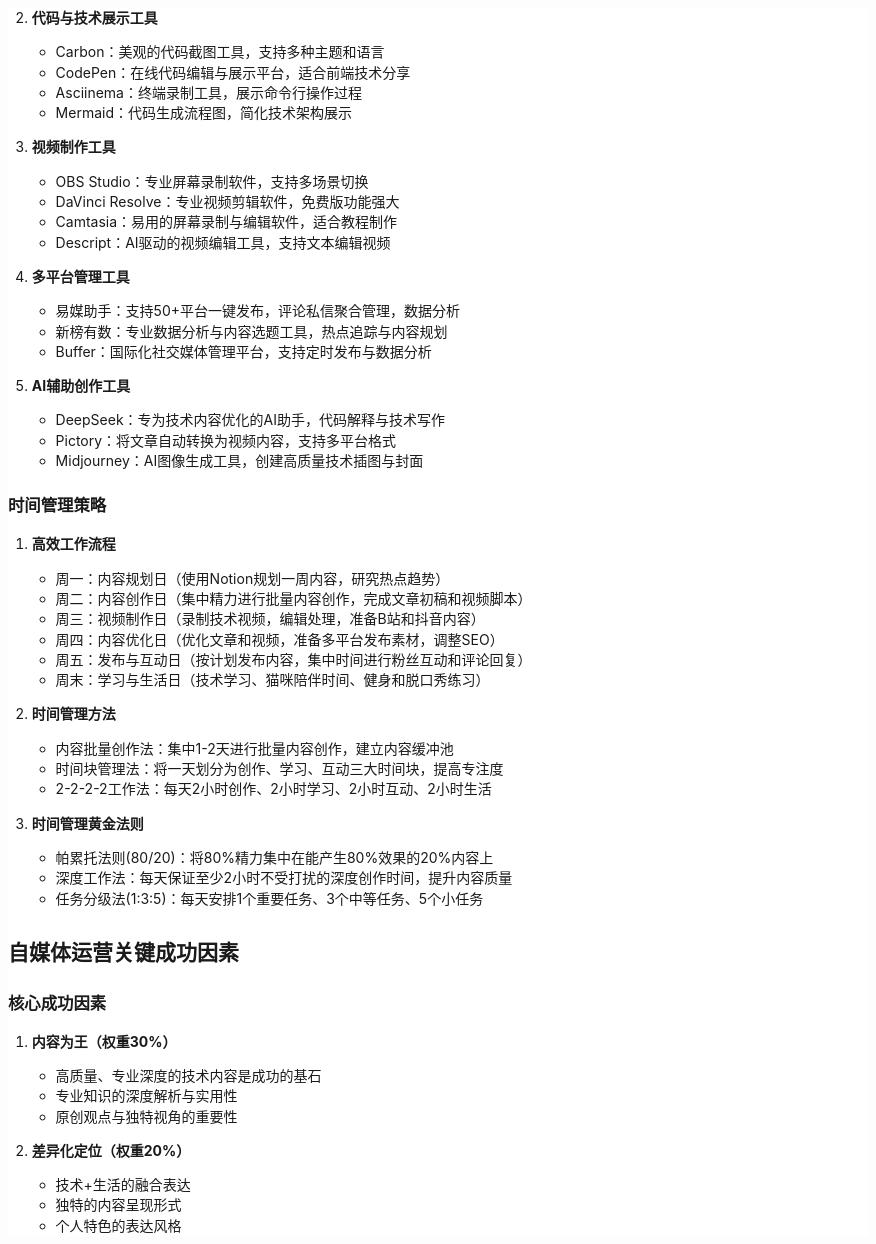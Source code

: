 2. **代码与技术展示工具**
   - Carbon：美观的代码截图工具，支持多种主题和语言
   - CodePen：在线代码编辑与展示平台，适合前端技术分享
   - Asciinema：终端录制工具，展示命令行操作过程
   - Mermaid：代码生成流程图，简化技术架构展示

3. **视频制作工具**
   - OBS Studio：专业屏幕录制软件，支持多场景切换
   - DaVinci Resolve：专业视频剪辑软件，免费版功能强大
   - Camtasia：易用的屏幕录制与编辑软件，适合教程制作
   - Descript：AI驱动的视频编辑工具，支持文本编辑视频

4. **多平台管理工具**
   - 易媒助手：支持50+平台一键发布，评论私信聚合管理，数据分析
   - 新榜有数：专业数据分析与内容选题工具，热点追踪与内容规划
   - Buffer：国际化社交媒体管理平台，支持定时发布与数据分析

5. **AI辅助创作工具**
   - DeepSeek：专为技术内容优化的AI助手，代码解释与技术写作
   - Pictory：将文章自动转换为视频内容，支持多平台格式
   - Midjourney：AI图像生成工具，创建高质量技术插图与封面

### 时间管理策略

1. **高效工作流程**
   - 周一：内容规划日（使用Notion规划一周内容，研究热点趋势）
   - 周二：内容创作日（集中精力进行批量内容创作，完成文章初稿和视频脚本）
   - 周三：视频制作日（录制技术视频，编辑处理，准备B站和抖音内容）
   - 周四：内容优化日（优化文章和视频，准备多平台发布素材，调整SEO）
   - 周五：发布与互动日（按计划发布内容，集中时间进行粉丝互动和评论回复）
   - 周末：学习与生活日（技术学习、猫咪陪伴时间、健身和脱口秀练习）

2. **时间管理方法**
   - 内容批量创作法：集中1-2天进行批量内容创作，建立内容缓冲池
   - 时间块管理法：将一天划分为创作、学习、互动三大时间块，提高专注度
   - 2-2-2-2工作法：每天2小时创作、2小时学习、2小时互动、2小时生活

3. **时间管理黄金法则**
   - 帕累托法则(80/20)：将80%精力集中在能产生80%效果的20%内容上
   - 深度工作法：每天保证至少2小时不受打扰的深度创作时间，提升内容质量
   - 任务分级法(1:3:5)：每天安排1个重要任务、3个中等任务、5个小任务
## 自媒体运营关键成功因素

### 核心成功因素

1. **内容为王（权重30%）**
   - 高质量、专业深度的技术内容是成功的基石
   - 专业知识的深度解析与实用性
   - 原创观点与独特视角的重要性

2. **差异化定位（权重20%）**
   - 技术+生活的融合表达
   - 独特的内容呈现形式
   - 个人特色的表达风格
